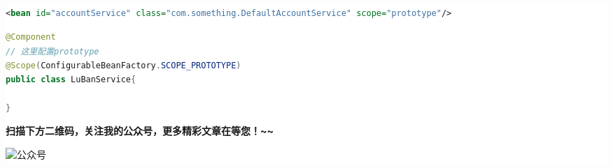 ```xml
<bean id="accountService" class="com.something.DefaultAccountService" scope="prototype"/>
```

```java
@Component
// 这里配置prototype
@Scope(ConfigurableBeanFactory.SCOPE_PROTOTYPE)
public class LuBanService{
    
}
```
**扫描下方二维码，关注我的公众号，更多精彩文章在等您！~~**

![公众号](https://imgconvert.csdnimg.cn/aHR0cHM6Ly9naXRlZS5jb20vd3hfY2MzNDdiZTY5Ni9ibG9nSW1hZ2UvcmF3L21hc3Rlci8lRTUlODUlQUMlRTQlQkMlOTclRTUlOEYlQjcuanBn?x-oss-process=image/format,png)